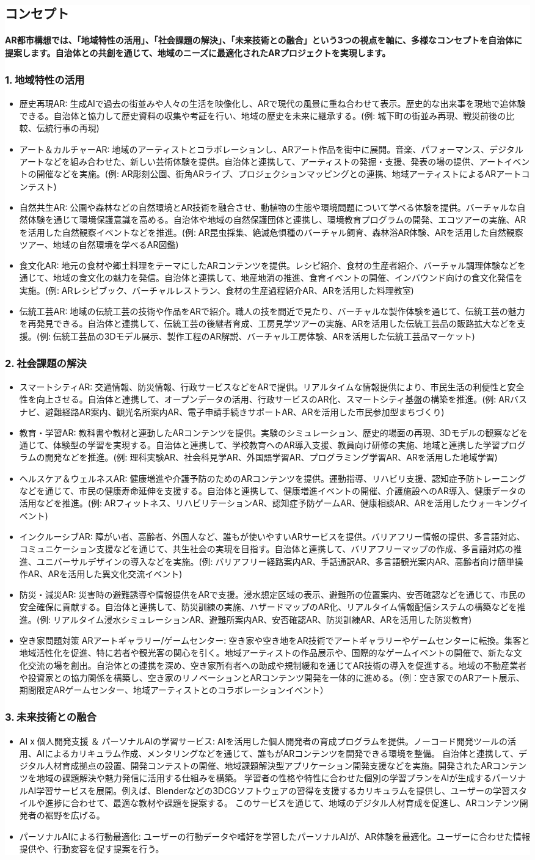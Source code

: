
## コンセプト
**AR都市構想では、「地域特性の活用」、「社会課題の解決」、「未来技術との融合」という3つの視点を軸に、多様なコンセプトを自治体に提案します。自治体との共創を通じて、地域のニーズに最適化されたARプロジェクトを実現します。**

### 1. 地域特性の活用

*   歴史再現AR: 生成AIで過去の街並みや人々の生活を映像化し、ARで現代の風景に重ね合わせて表示。歴史的な出来事を現地で追体験できる。自治体と協力して歴史資料の収集や考証を行い、地域の歴史を未来に継承する。(例: 城下町の街並み再現、戦災前後の比較、伝統行事の再現)

*   アート＆カルチャーAR: 地域のアーティストとコラボレーションし、ARアート作品を街中に展開。音楽、パフォーマンス、デジタルアートなどを組み合わせた、新しい芸術体験を提供。自治体と連携して、アーティストの発掘・支援、発表の場の提供、アートイベントの開催などを実施。(例: AR彫刻公園、街角ARライブ、プロジェクションマッピングとの連携、地域アーティストによるARアートコンテスト)

*   自然共生AR: 公園や森林などの自然環境とAR技術を融合させ、動植物の生態や環境問題について学べる体験を提供。バーチャルな自然体験を通じて環境保護意識を高める。自治体や地域の自然保護団体と連携し、環境教育プログラムの開発、エコツアーの実施、ARを活用した自然観察イベントなどを推進。(例: AR昆虫採集、絶滅危惧種のバーチャル飼育、森林浴AR体験、ARを活用した自然観察ツアー、地域の自然環境を学べるAR図鑑)

*   食文化AR: 地元の食材や郷土料理をテーマにしたARコンテンツを提供。レシピ紹介、食材の生産者紹介、バーチャル調理体験などを通じて、地域の食文化の魅力を発信。自治体と連携して、地産地消の推進、食育イベントの開催、インバウンド向けの食文化発信を実施。(例: ARレシピブック、バーチャルレストラン、食材の生産過程紹介AR、ARを活用した料理教室)

*   伝統工芸AR: 地域の伝統工芸の技術や作品をARで紹介。職人の技を間近で見たり、バーチャルな製作体験を通じて、伝統工芸の魅力を再発見できる。自治体と連携して、伝統工芸の後継者育成、工房見学ツアーの実施、ARを活用した伝統工芸品の販路拡大などを支援。(例: 伝統工芸品の3Dモデル展示、製作工程のAR解説、バーチャル工房体験、ARを活用した伝統工芸品マーケット)

### 2. 社会課題の解決

*   スマートシティAR: 交通情報、防災情報、行政サービスなどをARで提供。リアルタイムな情報提供により、市民生活の利便性と安全性を向上させる。自治体と連携して、オープンデータの活用、行政サービスのAR化、スマートシティ基盤の構築を推進。(例: ARバスナビ、避難経路AR案内、観光名所案内AR、電子申請手続きサポートAR、ARを活用した市民参加型まちづくり)

*   教育・学習AR: 教科書や教材と連動したARコンテンツを提供。実験のシミュレーション、歴史的場面の再現、3Dモデルの観察などを通じて、体験型の学習を実現する。自治体と連携して、学校教育へのAR導入支援、教員向け研修の実施、地域と連携した学習プログラムの開発などを推進。(例: 理科実験AR、社会科見学AR、外国語学習AR、プログラミング学習AR、ARを活用した地域学習)

*   ヘルスケア＆ウェルネスAR: 健康増進や介護予防のためのARコンテンツを提供。運動指導、リハビリ支援、認知症予防トレーニングなどを通じて、市民の健康寿命延伸を支援する。自治体と連携して、健康増進イベントの開催、介護施設へのAR導入、健康データの活用などを推進。(例: ARフィットネス、リハビリテーションAR、認知症予防ゲームAR、健康相談AR、ARを活用したウォーキングイベント)

*   インクルーシブAR: 障がい者、高齢者、外国人など、誰もが使いやすいARサービスを提供。バリアフリー情報の提供、多言語対応、コミュニケーション支援などを通じて、共生社会の実現を目指す。自治体と連携して、バリアフリーマップの作成、多言語対応の推進、ユニバーサルデザインの導入などを実施。(例: バリアフリー経路案内AR、手話通訳AR、多言語観光案内AR、高齢者向け簡単操作AR、ARを活用した異文化交流イベント)

*   防災・減災AR: 災害時の避難誘導や情報提供をARで支援。浸水想定区域の表示、避難所の位置案内、安否確認などを通じて、市民の安全確保に貢献する。自治体と連携して、防災訓練の実施、ハザードマップのAR化、リアルタイム情報配信システムの構築などを推進。(例: リアルタイム浸水シミュレーションAR、避難所案内AR、安否確認AR、防災訓練AR、ARを活用した防災教育)

*   空き家問題対策 ARアートギャラリー/ゲームセンター: 空き家や空き地をAR技術でアートギャラリーやゲームセンターに転換。集客と地域活性化を促進、特に若者や観光客の関心を引く。地域アーティストの作品展示や、国際的なゲームイベントの開催で、新たな文化交流の場を創出。自治体との連携を深め、空き家所有者への助成や規制緩和を通じてAR技術の導入を促進する。地域の不動産業者や投資家との協力関係を構築し、空き家のリノベーションとARコンテンツ開発を一体的に進める。（例：空き家でのARアート展示、期間限定ARゲームセンター、地域アーティストとのコラボレーションイベント）

### 3. 未来技術との融合

*   AI x 個人開発支援 ＆ パーソナルAIの学習サービス:
    AIを活用した個人開発者の育成プログラムを提供。ノーコード開発ツールの活用、AIによるカリキュラム作成、メンタリングなどを通じて、誰もがARコンテンツを開発できる環境を整備。
    自治体と連携して、デジタル人材育成拠点の設置、開発コンテストの開催、地域課題解決型アプリケーション開発支援などを実施。開発されたARコンテンツを地域の課題解決や魅力発信に活用する仕組みを構築。
    学習者の性格や特性に合わせた個別の学習プランをAIが生成するパーソナルAI学習サービスを展開。例えば、Blenderなどの3DCGソフトウェアの習得を支援するカリキュラムを提供し、ユーザーの学習スタイルや進捗に合わせて、最適な教材や課題を提案する。
    このサービスを通じて、地域のデジタル人材育成を促進し、ARコンテンツ開発者の裾野を広げる。

*   パーソナルAIによる行動最適化: ユーザーの行動データや嗜好を学習したパーソナルAIが、AR体験を最適化。ユーザーに合わせた情報提供や、行動変容を促す提案を行う。
